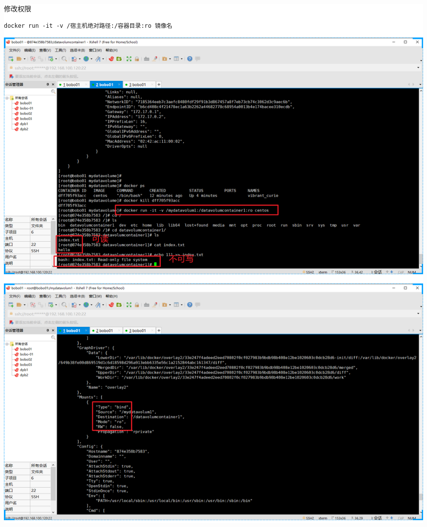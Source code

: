 

修改权限

```shell
docker run -it -v /宿主机绝对路径:/容器目录:ro 镜像名
```

![image-20210322175401982](./img/image-20210322175401982.png)



![image-20210322175426241](./img/image-20210322175426241.png)
